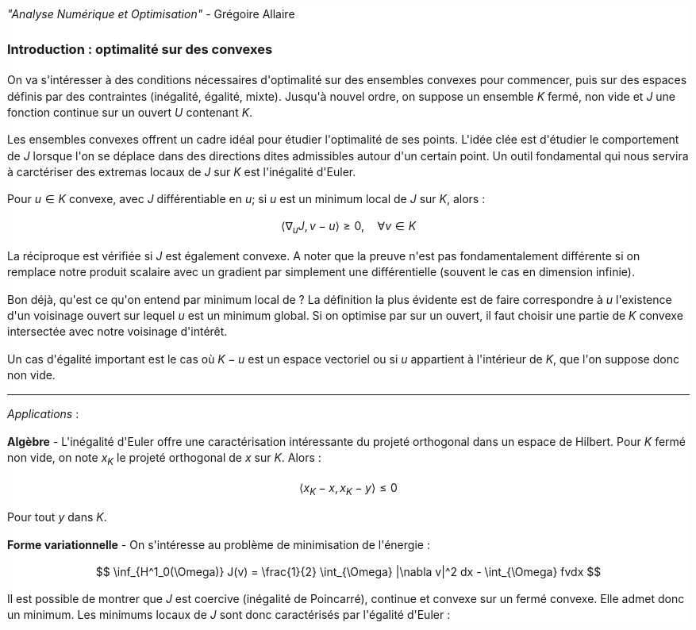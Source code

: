 _"Analyse Numérique et Optimisation"_ - Grégoire Allaire


### Introduction : optimalité sur des convexes

On va s'intéresser à des conditions nécessaires d'optimalité sur des ensembles convexes pour commencer, puis sur des espaces définis par des contraintes (inégalité, égalité, mixte). Jusqu'à nouvel ordre, on suppose un ensemble $K$ fermé, non vide et $J$ une fonction continue sur un ouvert $U$ contenant $K$.

Les ensembles convexes offrent un cadre idéal pour étudier l'optimalité de ses points. L'idée clée est d'étudier le comportement de $J$ lorsque l'on se déplace dans des directions dites admissibles autour d'un certain point. Un outil fondamental qui nous servira à carctériser des extremas locaux de $J$ sur $K$ est l'inégalité d'Euler.


Pour $u \in K$ convexe, avec $J$ différentiable en $u$; si $u$ est un minimum local de $J$ sur $K$, alors :

$$
\langle \nabla_u J, v - u \rangle \geq  0, \quad \forall v \in K
$$

La réciproque est vérifiée si $J$ est également convexe. A noter que la preuve n'est pas fondamentalement différente si on remplace notre produit scalaire avec un gradient par simplement une différentielle (souvent le cas en dimension infinie).

Bon déjà, qu'est ce qu'on entend par minimum local de ? La définition la plus évidente est de faire correspondre à $u$ l'existence d'un voisinage ouvert sur lequel $u$ est un minimum global. Si on optimise par sur un ouvert, il faut choisir une partie de $K$ convexe intersectée avec notre voisinage d'intérêt.

Un cas d'égalité important est le cas où $K - u$ est un espace vectoriel ou si $u$ appartient à l'intérieur de $K$, que l'on suppose donc non vide. 

___

_Applications_ : 

**Algèbre** - 
L'inégalité d'Euler offre une caractérisation intéressante du projeté orthogonal dans un espace de Hilbert. Pour $K$ fermé non vide, on note $x_K$ le projeté orthogonal de $x$ sur $K$. Alors :

$$
\langle x_K - x , x_K - y \rangle \leq 0
$$

Pour tout $y$ dans $K$.


**Forme variationnelle** -
On s'intéresse au problème de minimisation de l'énergie :

$$
\inf_{H^1_0(\Omega)} J(v) = \frac{1}{2} \int_{\Omega} |\nabla v|^2 dx - \int_{\Omega} fvdx
$$

Il est possible de montrer que $J$ est coercive (inégalité de Poincarré), continue et convexe sur un fermé convexe. Elle admet donc un minimum. Les minimums locaux de $J$ sont donc caractérisés par l'égalité d'Euler :
